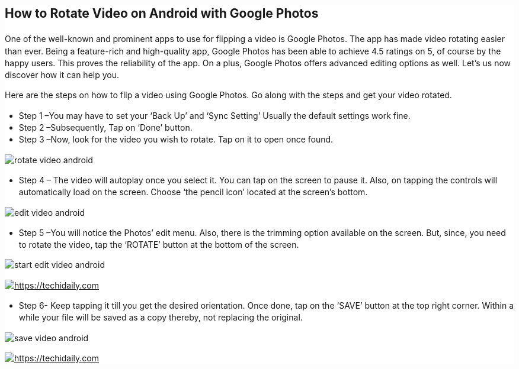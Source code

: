 



## How to Rotate Video on Android with Google Photos

One of the well-known and prominent apps to use for flipping a video is Google Photos. The app has made video rotating easier than ever. Being a feature-rich and high-quality app, Google Photos has been able to achieve 4.5 ratings on 5, of course by the happy users. This proves the reliability of the app. On a plus, Google Photos offers advanced editing options as well. Let’s us now discover how it can help you.

Here are the steps on how to flip a video using Google Photos. Go along with the steps and get your video rotated.

* Step 1 –You may have to set your ‘Back Up’ and ‘Sync Setting’ Usually the default settings work fine.
* Step 2 –Subsequently, Tap on ‘Done’ button.
* Step 3 –Now, look for the video you wish to rotate. Tap on it to open once found.

![rotate video android](https://images.wondershare.com/filmora/article-images/rotate-video-android.JPG)

* Step 4 – The video will autoplay once you select it. You can tap on the screen to pause it. Also, on tapping the controls will automatically load on the screen. Choose ‘the pencil icon’ located at the screen’s bottom.

![edit video android](https://images.wondershare.com/filmora/article-images/edit-rotate-android.JPG)

* Step 5 –You will notice the Photos’ edit menu. Also, there is the trimming option available on the screen. But, since, you need to rotate the video, tap the ‘ROTATE’ button at the bottom of the screen.

![start edit video android](https://images.wondershare.com/filmora/article-images/start-rotate-video-android.JPG)






<a href="https://aligracehair.sjv.io/c/5597632/2135417/19272" target="_top" id="2135417">
  <img src="//a.impactradius-go.com/display-ad/19272-2135417" border="0" alt="https://techidaily.com" width="392" height="72"/>
</a>
<img height="0" width="0" src="https://aligracehair.sjv.io/i/5597632/2135417/19272" style="position:absolute;visibility:hidden;" border="0" />





* Step 6- Keep tapping it till you get the desired orientation. Once done, tap on the ‘SAVE’ button at the top right corner. Within a while your file will be saved as a copy thereby, not replacing the original.

![save video android](https://images.wondershare.com/filmora/article-images/save-rotate-video.JPG)






<a href="https://ephamedtechinc.pxf.io/c/5597632/2137207/26400" target="_top" id="2137207">
  <img src="//a.impactradius-go.com/display-ad/26400-2137207" border="0" alt="https://techidaily.com" width="728" height="90"/>
</a>
<img height="0" width="0" src="https://ephamedtechinc.pxf.io/i/5597632/2137207/26400" style="position:absolute;visibility:hidden;" border="0" />

